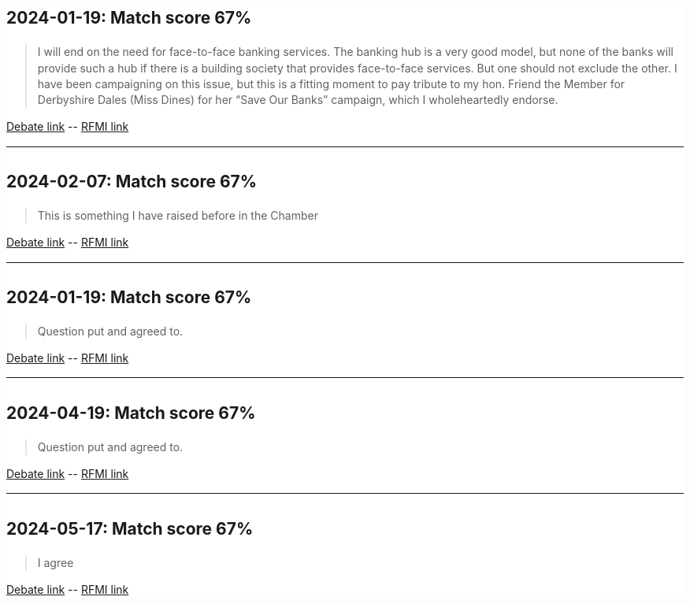 ## 2024-01-19: Match score 67%

>I will end on the need for face-to-face banking services. The banking hub is a very good model, but none of the banks will provide such a hub if there is a building society that provides face-to-face services. But one should not exclude the other. I have been campaigning on this issue, but this is a fitting moment to pay tribute to my hon. Friend the Member for Derbyshire Dales (Miss Dines) for her “Save Our Banks” campaign, which I wholeheartedly endorse.

[Debate link](https://www.theyworkforyou.com/debates/?id=2024-01-19b.1156.2)  --  [RFMI link](https://www.theyworkforyou.com/mp/26059/register)


---



## 2024-02-07: Match score 67%

>This is something I have raised before in the Chamber

[Debate link](https://www.theyworkforyou.com/debates/?id=2024-02-07c.269.3)  --  [RFMI link](https://www.theyworkforyou.com/mp/26059/register)


---



## 2024-01-19: Match score 67%

>Question put and agreed to.

[Debate link](https://www.theyworkforyou.com/debates/?id=2024-01-19b.1191.0)  --  [RFMI link](https://www.theyworkforyou.com/mp/26059/register)


---



## 2024-04-19: Match score 67%

>Question put and agreed to.

[Debate link](https://www.theyworkforyou.com/debates/?id=2024-04-19b.575.1)  --  [RFMI link](https://www.theyworkforyou.com/mp/26059/register)


---



## 2024-05-17: Match score 67%

>I agree

[Debate link](https://www.theyworkforyou.com/debates/?id=2024-05-17a.605.1)  --  [RFMI link](https://www.theyworkforyou.com/mp/26059/register)
